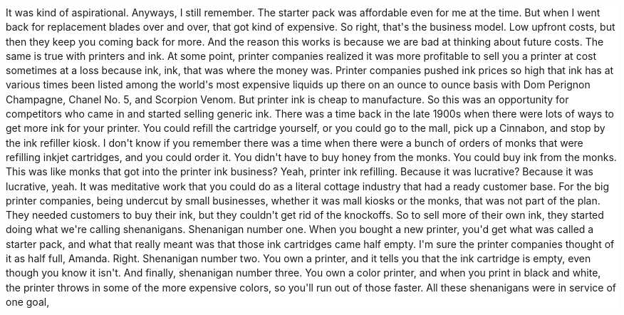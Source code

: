 It was kind of aspirational.
Anyways, I still remember.
The starter pack was affordable even for me at the time.
But when I went back for replacement blades over and over,
that got kind of expensive.
So right, that's the business model.
Low upfront costs, but then they keep you coming back for more.
And the reason this works is because we are bad
at thinking about future costs.
The same is true with printers and ink.
At some point, printer companies realized
it was more profitable to sell you a printer at cost
sometimes at a loss because ink, ink, that was where the money was.
Printer companies pushed ink prices so high
that ink has at various times been listed
among the world's most expensive liquids
up there on an ounce to ounce basis
with Dom Perignon Champagne, Chanel No. 5, and Scorpion Venom.
But printer ink is cheap to manufacture.
So this was an opportunity for competitors
who came in and started selling generic ink.
There was a time back in the late 1900s
when there were lots of ways to get more ink for your printer.
You could refill the cartridge yourself,
or you could go to the mall, pick up a Cinnabon,
and stop by the ink refiller kiosk.
I don't know if you remember there was a time
when there were a bunch of orders of monks
that were refilling inkjet cartridges,
and you could order it.
You didn't have to buy honey from the monks.
You could buy ink from the monks.
This was like monks that got into the printer ink business?
Yeah, printer ink refilling.
Because it was lucrative?
Because it was lucrative, yeah.
It was meditative work that you could do
as a literal cottage industry
that had a ready customer base.
For the big printer companies,
being undercut by small businesses,
whether it was mall kiosks or the monks,
that was not part of the plan.
They needed customers to buy their ink,
but they couldn't get rid of the knockoffs.
So to sell more of their own ink,
they started doing what we're calling shenanigans.
Shenanigan number one.
When you bought a new printer,
you'd get what was called a starter pack,
and what that really meant
was that those ink cartridges came half empty.
I'm sure the printer companies thought of it
as half full, Amanda.
Right. Shenanigan number two.
You own a printer, and it tells you
that the ink cartridge is empty,
even though you know it isn't.
And finally, shenanigan number three.
You own a color printer,
and when you print in black and white,
the printer throws in some of the more expensive colors,
so you'll run out of those faster.
All these shenanigans were in service of one goal,
